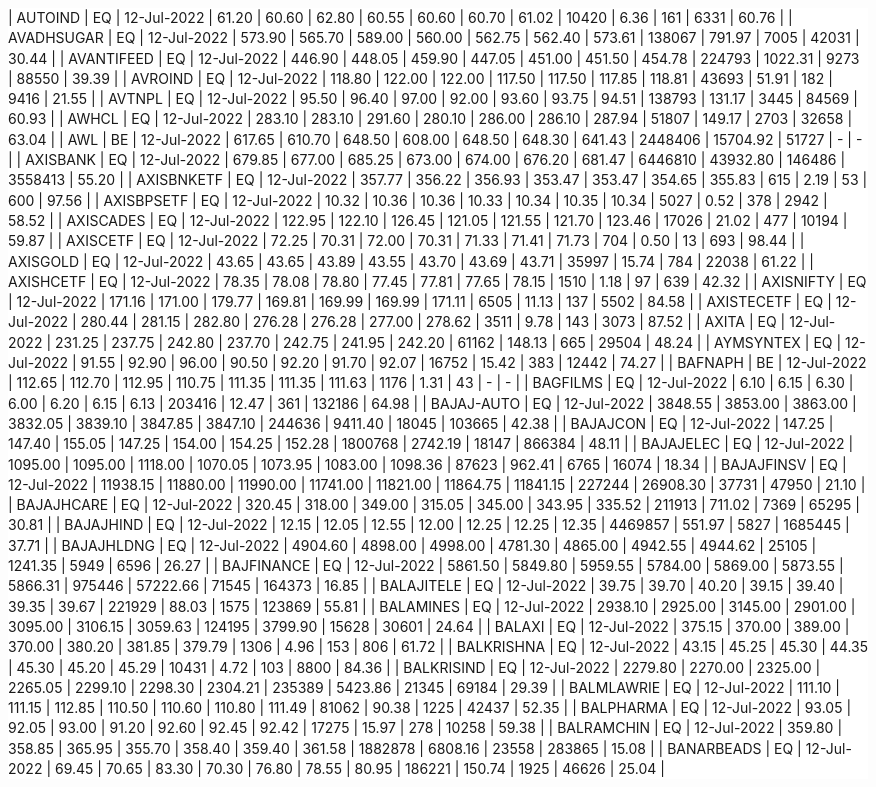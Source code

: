 | AUTOIND | EQ | 12-Jul-2022 | 61.20 | 60.60 | 62.80 | 60.55 | 60.60 | 60.70 | 61.02 | 10420 | 6.36 | 161 | 6331 | 60.76 |
| AVADHSUGAR | EQ | 12-Jul-2022 | 573.90 | 565.70 | 589.00 | 560.00 | 562.75 | 562.40 | 573.61 | 138067 | 791.97 | 7005 | 42031 | 30.44 |
| AVANTIFEED | EQ | 12-Jul-2022 | 446.90 | 448.05 | 459.90 | 447.05 | 451.00 | 451.50 | 454.78 | 224793 | 1022.31 | 9273 | 88550 | 39.39 |
| AVROIND | EQ | 12-Jul-2022 | 118.80 | 122.00 | 122.00 | 117.50 | 117.50 | 117.85 | 118.81 | 43693 | 51.91 | 182 | 9416 | 21.55 |
| AVTNPL | EQ | 12-Jul-2022 | 95.50 | 96.40 | 97.00 | 92.00 | 93.60 | 93.75 | 94.51 | 138793 | 131.17 | 3445 | 84569 | 60.93 |
| AWHCL | EQ | 12-Jul-2022 | 283.10 | 283.10 | 291.60 | 280.10 | 286.00 | 286.10 | 287.94 | 51807 | 149.17 | 2703 | 32658 | 63.04 |
| AWL | BE | 12-Jul-2022 | 617.65 | 610.70 | 648.50 | 608.00 | 648.50 | 648.30 | 641.43 | 2448406 | 15704.92 | 51727 | - | - |
| AXISBANK | EQ | 12-Jul-2022 | 679.85 | 677.00 | 685.25 | 673.00 | 674.00 | 676.20 | 681.47 | 6446810 | 43932.80 | 146486 | 3558413 | 55.20 |
| AXISBNKETF | EQ | 12-Jul-2022 | 357.77 | 356.22 | 356.93 | 353.47 | 353.47 | 354.65 | 355.83 | 615 | 2.19 | 53 | 600 | 97.56 |
| AXISBPSETF | EQ | 12-Jul-2022 | 10.32 | 10.36 | 10.36 | 10.33 | 10.34 | 10.35 | 10.34 | 5027 | 0.52 | 378 | 2942 | 58.52 |
| AXISCADES | EQ | 12-Jul-2022 | 122.95 | 122.10 | 126.45 | 121.05 | 121.55 | 121.70 | 123.46 | 17026 | 21.02 | 477 | 10194 | 59.87 |
| AXISCETF | EQ | 12-Jul-2022 | 72.25 | 70.31 | 72.00 | 70.31 | 71.33 | 71.41 | 71.73 | 704 | 0.50 | 13 | 693 | 98.44 |
| AXISGOLD | EQ | 12-Jul-2022 | 43.65 | 43.65 | 43.89 | 43.55 | 43.70 | 43.69 | 43.71 | 35997 | 15.74 | 784 | 22038 | 61.22 |
| AXISHCETF | EQ | 12-Jul-2022 | 78.35 | 78.08 | 78.80 | 77.45 | 77.81 | 77.65 | 78.15 | 1510 | 1.18 | 97 | 639 | 42.32 |
| AXISNIFTY | EQ | 12-Jul-2022 | 171.16 | 171.00 | 179.77 | 169.81 | 169.99 | 169.99 | 171.11 | 6505 | 11.13 | 137 | 5502 | 84.58 |
| AXISTECETF | EQ | 12-Jul-2022 | 280.44 | 281.15 | 282.80 | 276.28 | 276.28 | 277.00 | 278.62 | 3511 | 9.78 | 143 | 3073 | 87.52 |
| AXITA | EQ | 12-Jul-2022 | 231.25 | 237.75 | 242.80 | 237.70 | 242.75 | 241.95 | 242.20 | 61162 | 148.13 | 665 | 29504 | 48.24 |
| AYMSYNTEX | EQ | 12-Jul-2022 | 91.55 | 92.90 | 96.00 | 90.50 | 92.20 | 91.70 | 92.07 | 16752 | 15.42 | 383 | 12442 | 74.27 |
| BAFNAPH | BE | 12-Jul-2022 | 112.65 | 112.70 | 112.95 | 110.75 | 111.35 | 111.35 | 111.63 | 1176 | 1.31 | 43 | - | - |
| BAGFILMS | EQ | 12-Jul-2022 | 6.10 | 6.15 | 6.30 | 6.00 | 6.20 | 6.15 | 6.13 | 203416 | 12.47 | 361 | 132186 | 64.98 |
| BAJAJ-AUTO | EQ | 12-Jul-2022 | 3848.55 | 3853.00 | 3863.00 | 3832.05 | 3839.10 | 3847.85 | 3847.10 | 244636 | 9411.40 | 18045 | 103665 | 42.38 |
| BAJAJCON | EQ | 12-Jul-2022 | 147.25 | 147.40 | 155.05 | 147.25 | 154.00 | 154.25 | 152.28 | 1800768 | 2742.19 | 18147 | 866384 | 48.11 |
| BAJAJELEC | EQ | 12-Jul-2022 | 1095.00 | 1095.00 | 1118.00 | 1070.05 | 1073.95 | 1083.00 | 1098.36 | 87623 | 962.41 | 6765 | 16074 | 18.34 |
| BAJAJFINSV | EQ | 12-Jul-2022 | 11938.15 | 11880.00 | 11990.00 | 11741.00 | 11821.00 | 11864.75 | 11841.15 | 227244 | 26908.30 | 37731 | 47950 | 21.10 |
| BAJAJHCARE | EQ | 12-Jul-2022 | 320.45 | 318.00 | 349.00 | 315.05 | 345.00 | 343.95 | 335.52 | 211913 | 711.02 | 7369 | 65295 | 30.81 |
| BAJAJHIND | EQ | 12-Jul-2022 | 12.15 | 12.05 | 12.55 | 12.00 | 12.25 | 12.25 | 12.35 | 4469857 | 551.97 | 5827 | 1685445 | 37.71 |
| BAJAJHLDNG | EQ | 12-Jul-2022 | 4904.60 | 4898.00 | 4998.00 | 4781.30 | 4865.00 | 4942.55 | 4944.62 | 25105 | 1241.35 | 5949 | 6596 | 26.27 |
| BAJFINANCE | EQ | 12-Jul-2022 | 5861.50 | 5849.80 | 5959.55 | 5784.00 | 5869.00 | 5873.55 | 5866.31 | 975446 | 57222.66 | 71545 | 164373 | 16.85 |
| BALAJITELE | EQ | 12-Jul-2022 | 39.75 | 39.70 | 40.20 | 39.15 | 39.40 | 39.35 | 39.67 | 221929 | 88.03 | 1575 | 123869 | 55.81 |
| BALAMINES | EQ | 12-Jul-2022 | 2938.10 | 2925.00 | 3145.00 | 2901.00 | 3095.00 | 3106.15 | 3059.63 | 124195 | 3799.90 | 15628 | 30601 | 24.64 |
| BALAXI | EQ | 12-Jul-2022 | 375.15 | 370.00 | 389.00 | 370.00 | 380.20 | 381.85 | 379.79 | 1306 | 4.96 | 153 | 806 | 61.72 |
| BALKRISHNA | EQ | 12-Jul-2022 | 43.15 | 45.25 | 45.30 | 44.35 | 45.30 | 45.20 | 45.29 | 10431 | 4.72 | 103 | 8800 | 84.36 |
| BALKRISIND | EQ | 12-Jul-2022 | 2279.80 | 2270.00 | 2325.00 | 2265.05 | 2299.10 | 2298.30 | 2304.21 | 235389 | 5423.86 | 21345 | 69184 | 29.39 |
| BALMLAWRIE | EQ | 12-Jul-2022 | 111.10 | 111.15 | 112.85 | 110.50 | 110.60 | 110.80 | 111.49 | 81062 | 90.38 | 1225 | 42437 | 52.35 |
| BALPHARMA | EQ | 12-Jul-2022 | 93.05 | 92.05 | 93.00 | 91.20 | 92.60 | 92.45 | 92.42 | 17275 | 15.97 | 278 | 10258 | 59.38 |
| BALRAMCHIN | EQ | 12-Jul-2022 | 359.80 | 358.85 | 365.95 | 355.70 | 358.40 | 359.40 | 361.58 | 1882878 | 6808.16 | 23558 | 283865 | 15.08 |
| BANARBEADS | EQ | 12-Jul-2022 | 69.45 | 70.65 | 83.30 | 70.30 | 76.80 | 78.55 | 80.95 | 186221 | 150.74 | 1925 | 46626 | 25.04 |